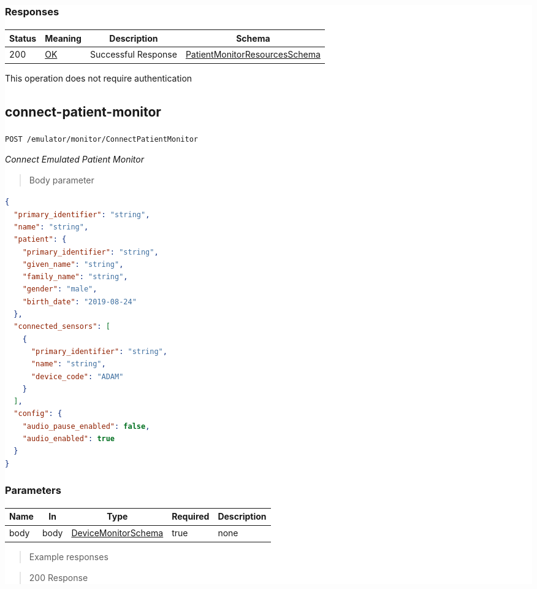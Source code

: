 <h3 id="get-emulated-patient-monitors-responses">Responses</h3>

|Status|Meaning|Description|Schema|
|---|---|---|---|
|200|[OK](https://tools.ietf.org/html/rfc7231#section-6.3.1)|Successful Response|[PatientMonitorResourcesSchema](#schemapatientmonitorresourcesschema)|

<aside class="success">
This operation does not require authentication
</aside>

## connect-patient-monitor

<a id="opIdconnect-patient-monitor"></a>

`POST /emulator/monitor/ConnectPatientMonitor`

*Connect Emulated Patient Monitor*

> Body parameter

```json
{
  "primary_identifier": "string",
  "name": "string",
  "patient": {
    "primary_identifier": "string",
    "given_name": "string",
    "family_name": "string",
    "gender": "male",
    "birth_date": "2019-08-24"
  },
  "connected_sensors": [
    {
      "primary_identifier": "string",
      "name": "string",
      "device_code": "ADAM"
    }
  ],
  "config": {
    "audio_pause_enabled": false,
    "audio_enabled": true
  }
}
```

<h3 id="connect-patient-monitor-parameters">Parameters</h3>

|Name|In|Type|Required|Description|
|---|---|---|---|---|
|body|body|[DeviceMonitorSchema](#schemadevicemonitorschema)|true|none|

> Example responses

> 200 Response
